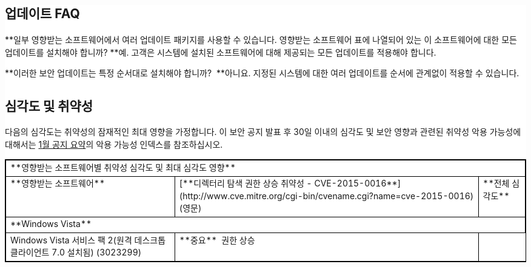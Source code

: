 업데이트 FAQ
------------

<span id="sectionToggle2"></span>
**일부 영향받는 소프트웨어에서 여러 업데이트 패키지를 사용할 수 있습니다. 영향받는 소프트웨어 표에 나열되어 있는 이 소프트웨어에 대한 모든 업데이트를 설치해야 합니까?
**예. 고객은 시스템에 설치된 소프트웨어에 대해 제공되는 모든 업데이트를 적용해야 합니다.

**이러한 보안 업데이트는 특정 순서대로 설치해야 합니까? 
**아니요. 지정된 시스템에 대한 여러 업데이트를 순서에 관계없이 적용할 수 있습니다.

심각도 및 취약성
----------------

<span id="sectionToggle3"></span>
다음의 심각도는 취약성의 잠재적인 최대 영향을 가정합니다. 이 보안 공지 발표 후 30일 이내의 심각도 및 보안 영향과 관련된 취약성 악용 가능성에 대해서는 [1월 공지 요약](https://technet.microsoft.com/ko-kr/library/security/ms15-jan)의 악용 가능성 인덱스를 참조하십시오.

 
<table style="border:1px solid black;">
<tr>
<td style="border:1px solid black;" colspan="3">
**영향받는 소프트웨어별 취약성 심각도 및 최대 심각도 영향**

</td>
</tr>
<tr>
<td style="border:1px solid black;">
**영향받는 소프트웨어**

</td>
<td style="border:1px solid black;">
[**디렉터리 탐색 권한 상승 취약성 - CVE-2015-0016**](http://www.cve.mitre.org/cgi-bin/cvename.cgi?name=cve-2015-0016)(영문)

</td>
<td style="border:1px solid black;">
**전체 심각도**

</td>
</tr>
<tr>
<td style="border:1px solid black;" colspan="3">
**Windows Vista**

</td>
</tr>
<tr>
<td style="border:1px solid black;">
Windows Vista 서비스 팩 2(원격 데스크톱 클라이언트 7.0 설치됨)  
(3023299)

</td>
<td style="border:1px solid black;">
**중요**   
권한 상승
